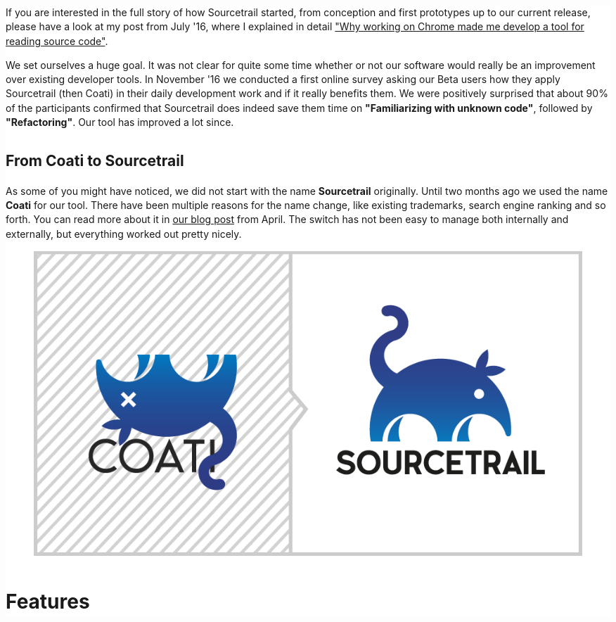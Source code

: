If you are interested in the full story of how Sourcetrail started, from conception and first prototypes up to our current release, please have a look at my post from July '16, where I explained in detail ["Why working on Chrome made me develop a tool for reading source code"](https://www.sourcetrail.com/blog/why_working_on_chrom_made_me_develop_a_tool_for_reading_source_code/).

We set ourselves a huge goal. It was not clear for quite some time whether or not our software would really be an improvement over existing developer tools. In November '16 we conducted a first online survey asking our Beta users how they apply Sourcetrail (then Coati) in their daily development work and if it really benefits them. We were positively surprised that about 90% of the participants confirmed that Sourcetrail does indeed save them time on **"Familiarizing with unknown code"**, followed by **"Refactoring"**. Our tool has improved a lot since.

## From Coati to Sourcetrail

As some of you might have noticed, we did not start with the name **Sourcetrail** originally. Until two months ago we used the name **Coati** for our tool. There have been multiple reasons for the name change, like existing trademarks, search engine ranking and so forth. You can read more about it in [our blog post](https://www.sourcetrail.com/blog/coati_is_dead_long_live_sourcetrail/) from April. The switch has not been easy to manage both internally and externally, but everything worked out pretty nicely.

<figure>
	<a href="../images/rename/coati_becomes_sourcetrail.png">
		<img src="../images/rename/coati_becomes_sourcetrail.png" alt="">
	</a>
</figure>

# Features
